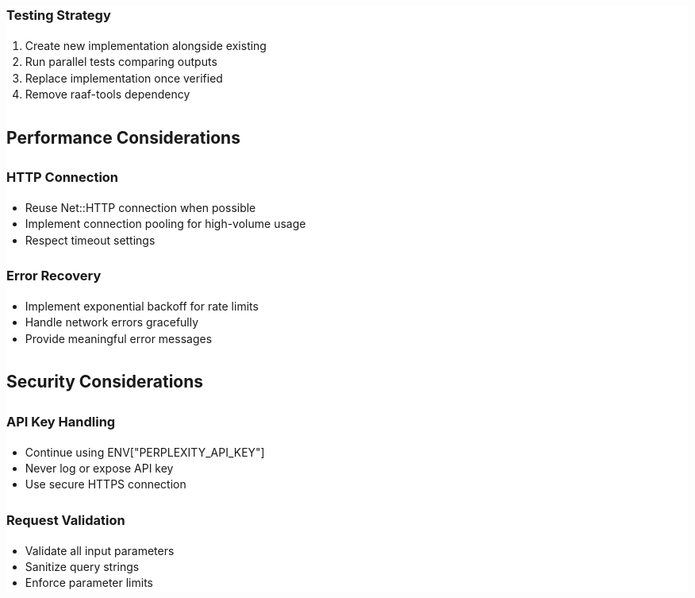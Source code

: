 ### Testing Strategy
1. Create new implementation alongside existing
2. Run parallel tests comparing outputs
3. Replace implementation once verified
4. Remove raaf-tools dependency

## Performance Considerations

### HTTP Connection
- Reuse Net::HTTP connection when possible
- Implement connection pooling for high-volume usage
- Respect timeout settings

### Error Recovery
- Implement exponential backoff for rate limits
- Handle network errors gracefully
- Provide meaningful error messages

## Security Considerations

### API Key Handling
- Continue using ENV["PERPLEXITY_API_KEY"]
- Never log or expose API key
- Use secure HTTPS connection

### Request Validation
- Validate all input parameters
- Sanitize query strings
- Enforce parameter limits